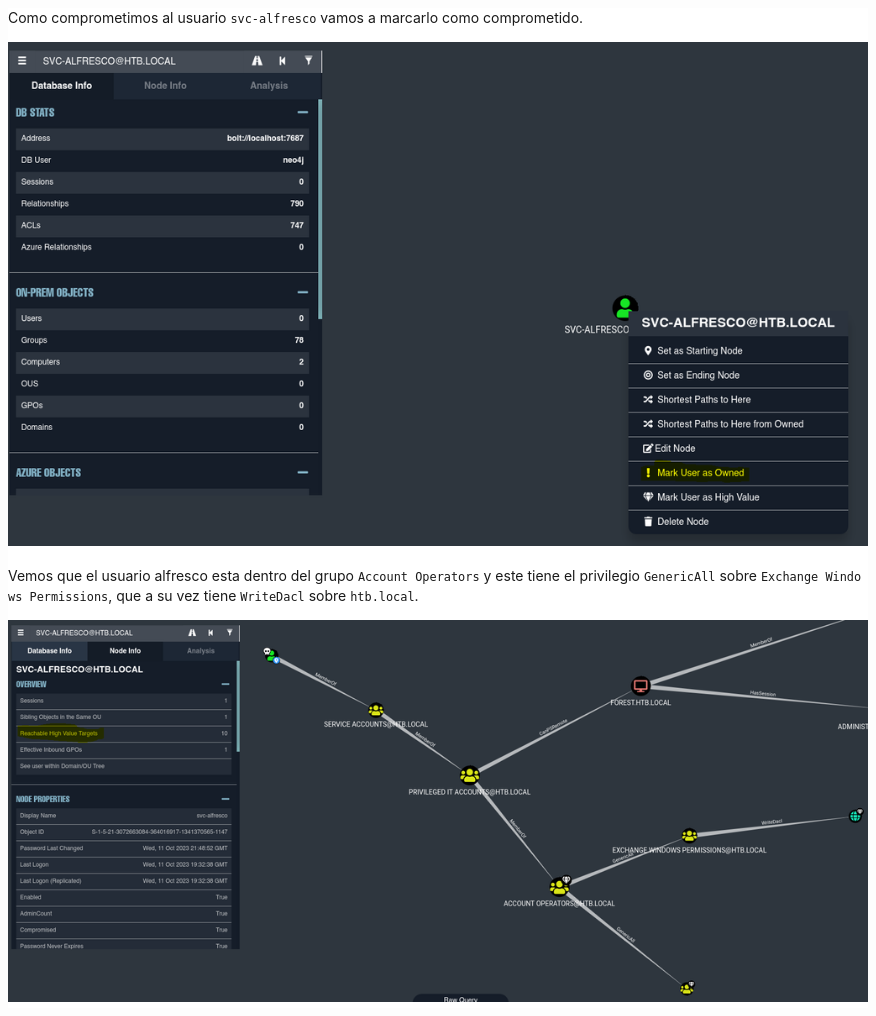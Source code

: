 Como comprometimos al usuario `svc-alfresco` vamos a marcarlo como comprometido.

![](/assets/images/HTB/htb-writeup-Forest/forest4.PNG)


Vemos que el usuario alfresco esta dentro del grupo `Account Operators` y este tiene el privilegio `GenericAll` sobre `Exchange Windows Permissions`, que a su vez tiene `WriteDacl` sobre `htb.local`.


![](/assets/images/HTB/htb-writeup-Forest/forest5.PNG)
